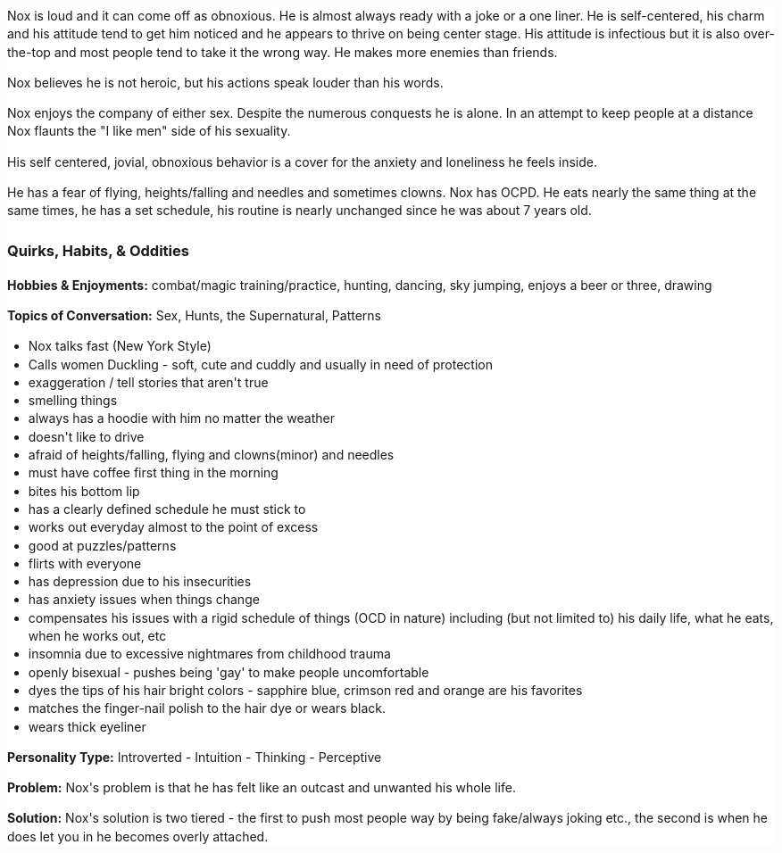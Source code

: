 Nox is loud and it can come off as obnoxious. He is almost always ready with a joke or a one liner. He is self-centered, his charm and his attitude tend to get him noticed and he appears to thrive on being center stage. His attitude is infectious but it is also over-the-top and most people tend to take it the wrong way. He makes more enemies than friends.

Nox believes he is not heroic, but his actions speak louder than his words.

Nox enjoys the company of either sex. Despite the numerous conquests he is alone. In an attempt to keep people at a distance Nox flaunts the "I like men" side of his sexuality.

His self centered, jovial, obnoxious behavior is a cover for the anxiety and loneliness he feels inside.

He has a fear of flying, heights/falling and needles and sometimes clowns. Nox has OCPD. He eats nearly the same thing at the same times, he has a set schedule, his routine is nearly unchanged since he was about 7 years old.

### Quirks, Habits, & Oddities

**Hobbies & Enjoyments:**  combat/magic training/practice, hunting, dancing, sky jumping, enjoys a beer or three, drawing

**Topics of Conversation:**  Sex, Hunts, the Supernatural, Patterns

- Nox talks fast (New York Style)  
- Calls women Duckling - soft, cute and cuddly and usually in need of protection
-   exaggeration / tell stories that aren't true
-   smelling things
-   always has a hoodie with him no matter the weather
-   doesn't like to drive
-   afraid of heights/falling, flying and clowns(minor) and needles
-   must have coffee first thing in the morning
-   bites his bottom lip
-   has a clearly defined schedule he must stick to
-   works out everyday almost to the point of excess
-   good at puzzles/patterns
-   flirts with everyone
-   has depression due to his insecurities
-   has anxiety issues when things change
-   compensates his issues with a rigid schedule of things (OCD in nature) including (but not limited to) his daily life, what he eats, when he works out, etc
-   insomnia due to excessive nightmares from childhood trauma
-   openly bisexual - pushes being 'gay' to make people uncomfortable
-   dyes the tips of his hair bright colors - sapphire blue, crimson red and orange are his favorites
-   matches the finger-nail polish to the hair dye or wears black.
-   wears thick eyeliner

**Personality Type:**  Introverted - Intuition - Thinking - Perceptive

**Problem:**
Nox's problem is that he has felt like an outcast and unwanted his whole life.

**Solution:**
Nox's solution is two tiered - the first to push most people way by being fake/always joking etc., the second is when he does let you in he becomes overly attached.
